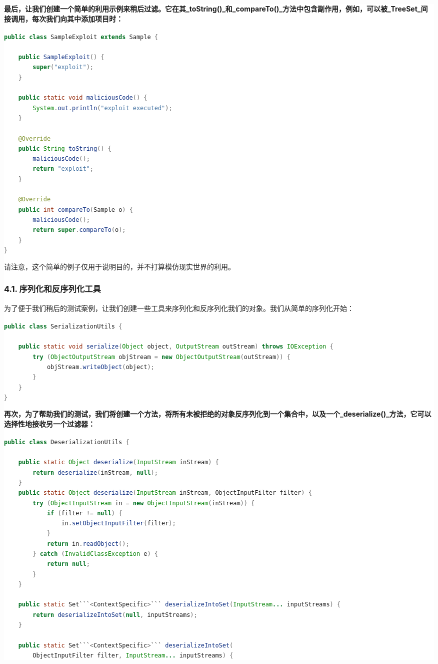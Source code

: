 **最后，让我们创建一个简单的利用示例来稍后过滤。它在其_toString()_和_compareTo()_方法中包含副作用，例如，可以被_TreeSet_间接调用，每次我们向其中添加项目时：**
```java
public class SampleExploit extends Sample {

    public SampleExploit() {
        super("exploit");
    }

    public static void maliciousCode() {
        System.out.println("exploit executed");
    }

    @Override
    public String toString() {
        maliciousCode();
        return "exploit";
    }

    @Override
    public int compareTo(Sample o) {
        maliciousCode();
        return super.compareTo(o);
    }
}
```

请注意，这个简单的例子仅用于说明目的，并不打算模仿现实世界的利用。

### 4.1. 序列化和反序列化工具

为了便于我们稍后的测试案例，让我们创建一些工具来序列化和反序列化我们的对象。我们从简单的序列化开始：
```java
public class SerializationUtils {

    public static void serialize(Object object, OutputStream outStream) throws IOException {
        try (ObjectOutputStream objStream = new ObjectOutputStream(outStream)) {
            objStream.writeObject(object);
        }
    }
}
```

**再次，为了帮助我们的测试，我们将创建一个方法，将所有未被拒绝的对象反序列化到一个集合中，以及一个_deserialize()_方法，它可以选择性地接收另一个过滤器：**
```java
public class DeserializationUtils {

    public static Object deserialize(InputStream inStream) {
        return deserialize(inStream, null);
    }
    public static Object deserialize(InputStream inStream, ObjectInputFilter filter) {
        try (ObjectInputStream in = new ObjectInputStream(inStream)) {
            if (filter != null) {
                in.setObjectInputFilter(filter);
            }
            return in.readObject();
        } catch (InvalidClassException e) {
            return null;
        }
    }

    public static Set```<ContextSpecific>``` deserializeIntoSet(InputStream... inputStreams) {
        return deserializeIntoSet(null, inputStreams);
    }

    public static Set```<ContextSpecific>``` deserializeIntoSet(
        ObjectInputFilter filter, InputStream... inputStreams) {
```